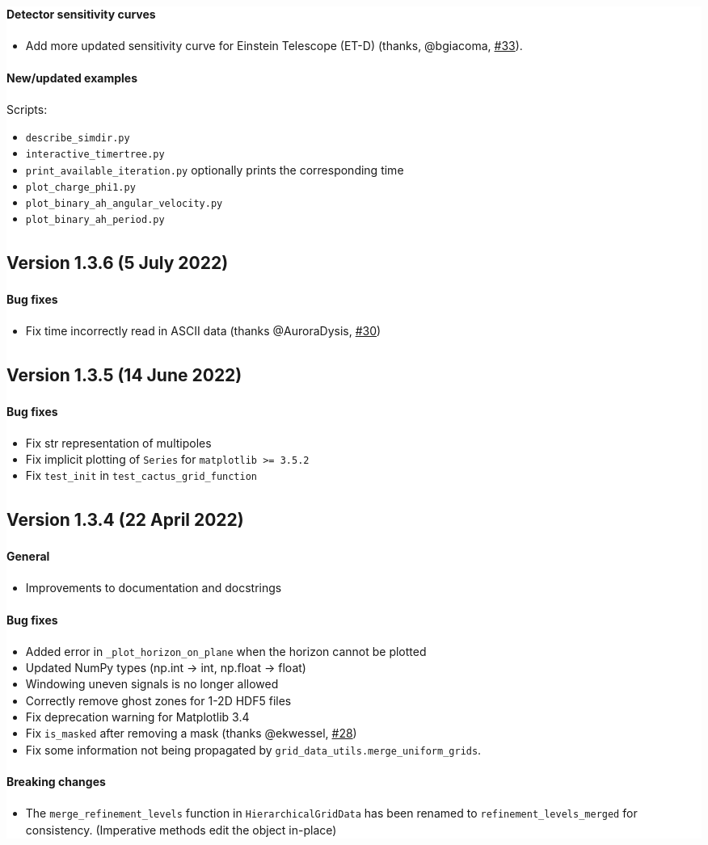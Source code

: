 #### Detector sensitivity curves

- Add more updated sensitivity curve for Einstein Telescope (ET-D) (thanks,
  @bgiacoma, [#33](https://github.com/Sbozzolo/kuibit/issues/33)).

#### New/updated examples

Scripts:

* `describe_simdir.py`
* `interactive_timertree.py`
* `print_available_iteration.py` optionally prints the corresponding time
* `plot_charge_phi1.py`
* `plot_binary_ah_angular_velocity.py`
* `plot_binary_ah_period.py`


## Version 1.3.6 (5 July 2022)

#### Bug fixes
- Fix time incorrectly read in ASCII data (thanks @AuroraDysis,
  [#30](https://github.com/Sbozzolo/kuibit/issues/30))

## Version 1.3.5 (14 June 2022)

#### Bug fixes
- Fix str representation of multipoles
- Fix implicit plotting of `Series` for `matplotlib >= 3.5.2`
- Fix `test_init` in `test_cactus_grid_function`

## Version 1.3.4 (22 April 2022)

#### General
- Improvements to documentation and docstrings

#### Bug fixes
- Added error in `_plot_horizon_on_plane` when the horizon cannot be plotted
- Updated NumPy types (np.int -> int, np.float -> float)
- Windowing uneven signals is no longer allowed
- Correctly remove ghost zones for 1-2D HDF5 files
- Fix deprecation warning for Matplotlib 3.4
- Fix `is_masked` after removing a mask (thanks @ekwessel,
  [#28](https://github.com/Sbozzolo/kuibit/issues/28))
- Fix some information not being propagated by
  `grid_data_utils.merge_uniform_grids`.

#### Breaking changes
- The `merge_refinement_levels` function in `HierarchicalGridData` has been
  renamed to `refinement_levels_merged` for consistency. (Imperative methods
  edit the object in-place)
